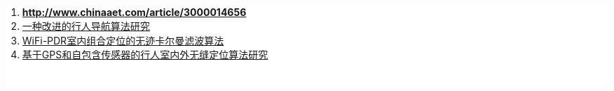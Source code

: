 <ol><li><strong><a href="http://www.chinaaet.com/article/3000014656" rel="nofollow" target="_blank">http://www.chinaaet.com/article/3000014656</a></strong></li><li><a href="http://journal.cqupt.edu.cn/jcuptnse/html/2016/1673-825X-28-2-233.html" rel="nofollow" target="_blank">一种改进的行人导航算法研究</a></li><li><a href="http://html.rhhz.net/CHXB/html/2015-12-1314.htm#outline_anchor_7" rel="nofollow" target="_blank">WiFi-PDR室内组合定位的无迹卡尔曼滤波算法</a></li><li><a href="http://d.wanfangdata.com.cn/Thesis/Y1816858" rel="nofollow" target="_blank">基于GPS和自包含传感器的行人室内外无缝定位算法研究</a></li></ol><br>
                              </div>